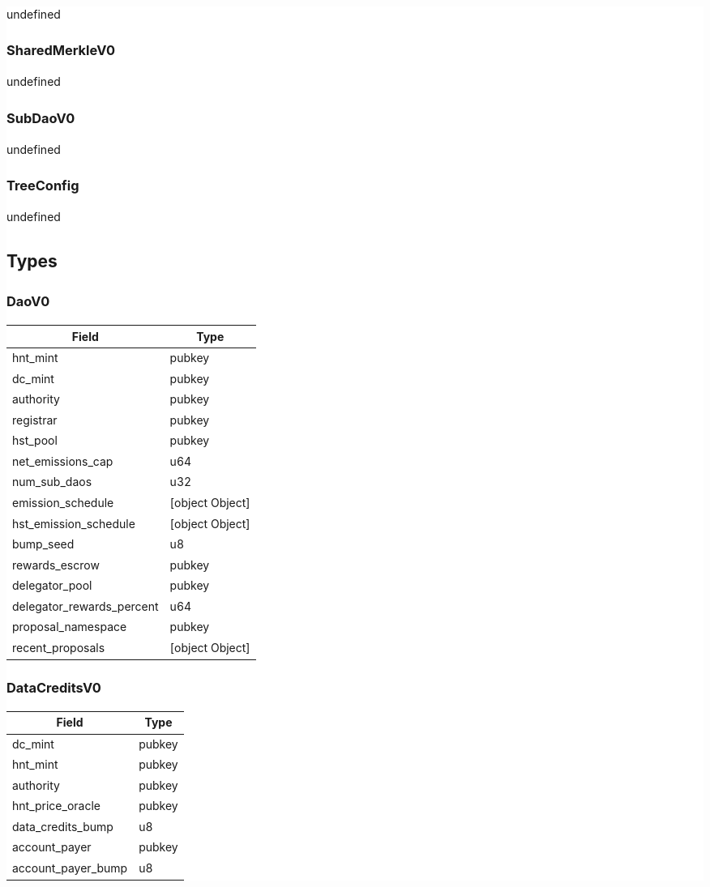 undefined

### SharedMerkleV0

undefined

### SubDaoV0

undefined

### TreeConfig

undefined

## Types

### DaoV0

| Field                     | Type            |
| ------------------------- | --------------- |
| hnt_mint                  | pubkey          |
| dc_mint                   | pubkey          |
| authority                 | pubkey          |
| registrar                 | pubkey          |
| hst_pool                  | pubkey          |
| net_emissions_cap         | u64             |
| num_sub_daos              | u32             |
| emission_schedule         | [object Object] |
| hst_emission_schedule     | [object Object] |
| bump_seed                 | u8              |
| rewards_escrow            | pubkey          |
| delegator_pool            | pubkey          |
| delegator_rewards_percent | u64             |
| proposal_namespace        | pubkey          |
| recent_proposals          | [object Object] |

### DataCreditsV0

| Field              | Type   |
| ------------------ | ------ |
| dc_mint            | pubkey |
| hnt_mint           | pubkey |
| authority          | pubkey |
| hnt_price_oracle   | pubkey |
| data_credits_bump  | u8     |
| account_payer      | pubkey |
| account_payer_bump | u8     |
